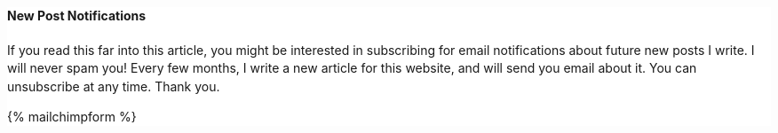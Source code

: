 
#### New Post Notifications

If you read this far into this article, you might be interested in subscribing for email notifications about future new posts I write. I will never spam you! Every few months, I write a new article for this website, and will send you email about it. You can unsubscribe at any time. Thank you.

{% mailchimpform %}

[pic-01]: /assets/images/pastapass/IMG_20180823_133353.jpg
[pic-02]: /assets/images/pastapass/IMG_20180924_114524.jpg
[pic-03]: /assets/images/pastapass/IMG_20181023_185546.jpg
[pic-04]: /assets/images/pastapass/IMG_20181118_150900.jpg
[pic-05]: /assets/images/pastapass/IMG_20181118_151004.jpg
[pic-06]: /assets/images/pastapass/IMG_20181118_151815.jpg
[pic-07]: /assets/images/pastapass/IMG_20181118_152117.jpg
[pic-08]: /assets/images/pastapass/IMG_20181118_152239.jpg
[pic-09]: /assets/images/pastapass/IMG_20181118_152915.jpg
[pic-10]: /assets/images/pastapass/IMG_20181118_153041.jpg
[pic-11]: /assets/images/pastapass/IMG_20181118_153201.jpg
[pic-12]: /assets/images/pastapass/IMG_20181118_153208.jpg
[pic-13]: /assets/images/pastapass/IMG_20181118_154109.jpg
[pic-14]: /assets/images/pastapass/IMG_20181118_155509.jpg
[pic-15]: /assets/images/pastapass/IMG_20181118_155520.jpg
[pic-16]: /assets/images/pastapass/IMG_20181118_155548.jpg
[pic-17]: /assets/images/pastapass/IMG_20181121_203806.jpg
[pic-18]: /assets/images/pastapass/IMG_20181121_203820.jpg
[pic-19]: /assets/images/pastapass/IMG_20181121_203842.jpg
[pic-20]: /assets/images/pastapass/IMG_20181121_203848.jpg
[pic-21]: /assets/images/pastapass/IMG_20181121_203858.jpg
[pic-22]: /assets/images/pastapass/IMG_20181121_203933.jpg
[pic-23]: /assets/images/pastapass/IMG_20181121_203956.jpg
[pic-24]: /assets/images/pastapass/IMG_20181121_204004.jpg
[pic-25]: /assets/images/pastapass/IMG_20181121_204023.jpg
[pic-26]: /assets/images/pastapass/IMG_20181121_204054.jpg
[pic-27]: /assets/images/pastapass/IMG_20181121_204054_01.jpg